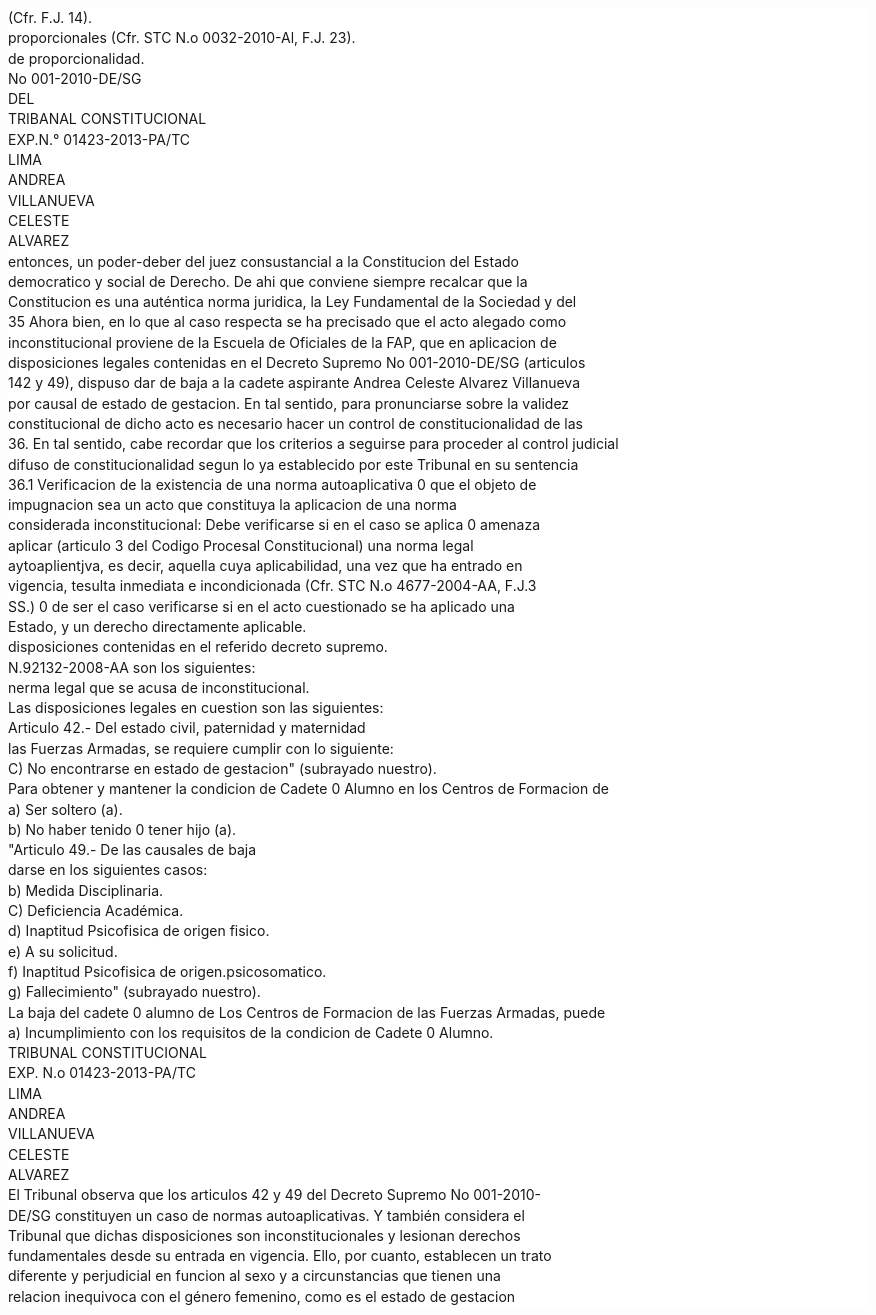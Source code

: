 (Cfr. F.J. 14).  
proporcionales (Cfr. STC N.o 0032-2010-Al, F.J. 23).  
de proporcionalidad.  
No 001-2010-DE/SG  
 DEL  
TRIBANAL CONSTITUCIONAL  
EXP.N.° 01423-2013-PA/TC  
LIMA  
ANDREA  
VILLANUEVA  
CELESTE  
ALVAREZ  
entonces, un poder-deber del juez consustancial a la Constitucion del Estado  
democratico y social de Derecho. De ahi que conviene siempre recalcar que la  
Constitucion es una auténtica norma juridica, la Ley Fundamental de la Sociedad y del  
35 Ahora bien, en lo que al caso respecta se ha precisado que el acto alegado como  
inconstitucional proviene de la Escuela de Oficiales de la FAP, que en aplicacion de  
disposiciones legales contenidas en el Decreto Supremo No 001-2010-DE/SG (articulos  
142 y 49), dispuso dar de baja a la cadete aspirante Andrea Celeste Alvarez Villanueva  
por causal de estado de gestacion. En tal sentido, para pronunciarse sobre la validez  
constitucional de dicho acto es necesario hacer un control de constitucionalidad de las  
36. En tal sentido, cabe recordar que los criterios a seguirse para proceder al control judicial  
difuso de constitucionalidad segun lo ya establecido por este Tribunal en su sentencia  
36.1 Verificacion de la existencia de una norma autoaplicativa 0 que el objeto de  
impugnacion sea un acto que constituya la aplicacion de una norma  
considerada inconstitucional: Debe verificarse si en el caso se aplica 0 amenaza  
aplicar (articulo 3 del Codigo Procesal Constitucional) una norma legal  
aytoaplientjva, es decir, aquella cuya aplicabilidad, una vez que ha entrado en  
vigencia, tesulta inmediata e incondicionada (Cfr. STC N.o 4677-2004-AA, F.J.3  
SS.)  0 de ser el caso verificarse si en el acto cuestionado se ha aplicado una  
Estado, y un derecho directamente aplicable.  
disposiciones contenidas en el referido decreto supremo.  
N.92132-2008-AA son los siguientes:  
nerma legal que se acusa de inconstitucional.  
Las disposiciones legales en cuestion son las siguientes:  
 Articulo 42.- Del estado civil, paternidad y maternidad  
las Fuerzas Armadas, se requiere cumplir con lo siguiente:  
C) No encontrarse en estado de gestacion" (subrayado nuestro).  
Para obtener y mantener la condicion de Cadete 0 Alumno en los Centros de Formacion de  
a) Ser soltero (a).  
b) No haber tenido 0 tener hijo (a).  
"Articulo 49.- De las causales de baja  
darse en los siguientes casos:  
b) Medida Disciplinaria.  
C) Deficiencia Académica.  
d) Inaptitud Psicofisica de origen fisico.  
e) A su solicitud.  
f) Inaptitud Psicofisica de origen.psicosomatico.  
g) Fallecimiento" (subrayado nuestro).  
La baja del cadete 0 alumno de Los Centros de Formacion de las Fuerzas Armadas, puede  
a) Incumplimiento con los requisitos de la condicion de Cadete 0 Alumno.  
TRIBUNAL CONSTITUCIONAL  
EXP. N.o 01423-2013-PA/TC  
LIMA  
ANDREA  
VILLANUEVA  
CELESTE  
ALVAREZ  
El Tribunal observa que los articulos 42 y 49 del Decreto Supremo No 001-2010-  
DE/SG constituyen un caso de normas autoaplicativas. Y también considera el  
Tribunal que dichas disposiciones son inconstitucionales y lesionan derechos  
fundamentales desde su entrada en vigencia. Ello, por cuanto, establecen un trato  
diferente y perjudicial en funcion al sexo y a circunstancias que tienen una  
relacion inequivoca con el género femenino, como es el estado de gestacion  